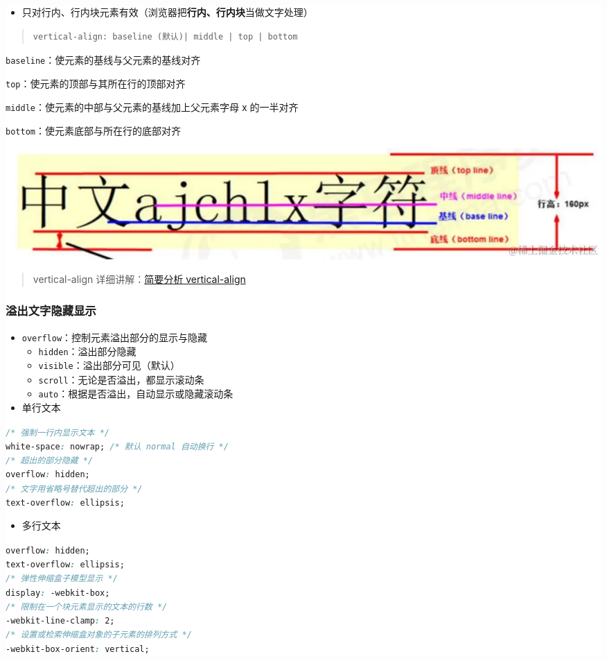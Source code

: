- 只对行内、行内块元素有效（浏览器把**行内、行内块**当做文字处理）

> ```
> vertical-align: baseline (默认)| middle | top | bottom
> ```

`baseline`：使元素的基线与父元素的基线对齐

`top`：使元素的顶部与其所在行的顶部对齐

`middle`：使元素的中部与父元素的基线加上父元素字母 x 的一半对齐

`bottom`：使元素底部与所在行的底部对齐

![image-20230422101114786.png](css.assets/9a5b4a28dc324294a32f670561b6cd0dtplv-k3u1fbpfcp-jj-mark3024000q75.webp)

> vertical-align 详细讲解：[简要分析 vertical-align](https://juejin.cn/post/7229899772768043045)

### 溢出文字隐藏显示

- `overflow`：控制元素溢出部分的显示与隐藏
  - `hidden`：溢出部分隐藏
  - `visible`：溢出部分可见（默认）
  - `scroll`：无论是否溢出，都显示滚动条
  - `auto`：根据是否溢出，自动显示或隐藏滚动条
- 单行文本

```css
/* 强制一行内显示文本 */
white-space: nowrap; /* 默认 normal 自动换行 */
/* 超出的部分隐藏 */
overflow: hidden;
/* 文字用省略号替代超出的部分 */
text-overflow: ellipsis;
```

- 多行文本

```css
overflow: hidden;
text-overflow: ellipsis;
/* 弹性伸缩盒子模型显示 */
display: -webkit-box;
/* 限制在一个块元素显示的文本的行数 */
-webkit-line-clamp: 2;
/* 设置或检索伸缩盒对象的子元素的排列方式 */
-webkit-box-orient: vertical;
```
